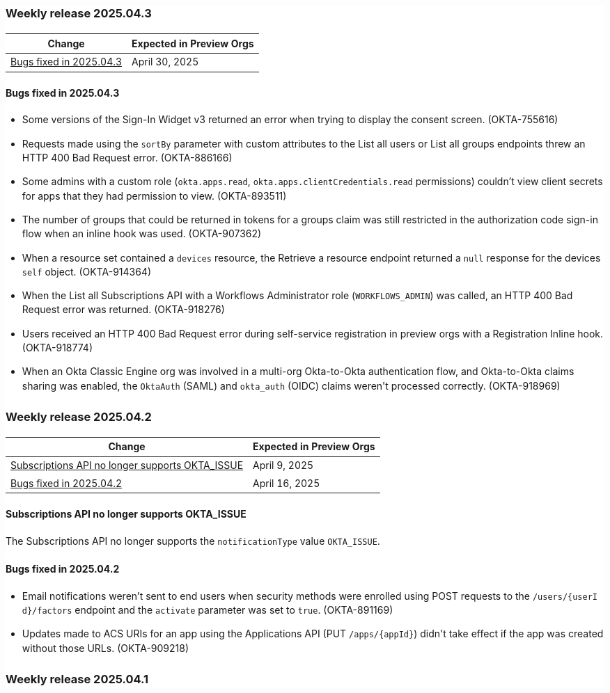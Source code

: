 ### Weekly release 2025.04.3

| Change | Expected in Preview Orgs |
|--------|--------------------------|
| [Bugs fixed in 2025.04.3](#bugs-fixed-in-2025-04-3)| April 30, 2025 |

#### Bugs fixed in 2025.04.3

* Some versions of the Sign-In Widget v3 returned an error when trying to display the consent screen. (OKTA-755616)

* Requests made using the `sortBy` parameter with custom attributes to the List all users or List all groups endpoints threw an HTTP 400 Bad Request error. (OKTA-886166)

* Some admins with a custom role (`okta.apps.read`, `okta.apps.clientCredentials.read` permissions) couldn’t view client secrets for apps that they had permission to view. (OKTA-893511)

* The number of groups that could be returned in tokens for a groups claim was still restricted in the authorization code sign-in flow when an inline hook was used. (OKTA-907362)

* When a resource set contained a `devices` resource, the Retrieve a resource endpoint returned a `null` response for the devices `self` object. (OKTA-914364)

* When the List all Subscriptions API with a Workflows Administrator role (`WORKFLOWS_ADMIN`) was called, an HTTP 400 Bad Request error was returned. (OKTA-918276)

* Users received an HTTP 400 Bad Request error during self-service registration in preview orgs with a Registration Inline hook. (OKTA-918774)

* When an Okta Classic Engine org was involved in a multi-org Okta-to-Okta authentication flow, and Okta-to-Okta claims sharing was enabled, the `OktaAuth` (SAML) and `okta_auth` (OIDC) claims weren't processed correctly. (OKTA-918969)

### Weekly release 2025.04.2

| Change | Expected in Preview Orgs |
|--------|--------------------------|
| [Subscriptions API no longer supports OKTA_ISSUE](#subscriptions-api-no-longer-supports-okta-issue)| April 9, 2025 |
| [Bugs fixed in 2025.04.2](#bugs-fixed-in-2025-04-2)| April 16, 2025 |

#### Subscriptions API no longer supports OKTA_ISSUE

The Subscriptions API no longer supports the `notificationType` value `OKTA_ISSUE`. 

#### Bugs fixed in 2025.04.2

* Email notifications weren’t sent to end users when security methods were enrolled using POST requests to the `/users/{userId}/factors` endpoint and the `activate` parameter was set to `true`. (OKTA-891169)

* Updates made to ACS URIs for an app using the Applications API (PUT `/apps/{appId}`) didn't take effect if the app was created without those URLs. (OKTA-909218)

### Weekly release 2025.04.1
